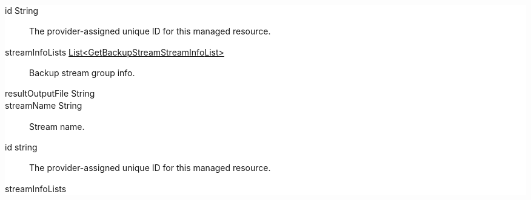 <div>
<pulumi-choosable type="language" values="java">
<dl class="resources-properties"><dt class="property-"
            title="">
        <span id="id_java">
<a data-swiftype-name="resource-property" data-swiftype-type="text" href="#id_java" style="color: inherit; text-decoration: inherit;">id</a>
</span>
        <span class="property-indicator"></span>
        <span class="property-type">String</span>
    </dt>
    <dd><p>The provider-assigned unique ID for this managed resource.</p>
</dd><dt class="property-"
            title="">
        <span id="streaminfolists_java">
<a data-swiftype-name="resource-property" data-swiftype-type="text" href="#streaminfolists_java" style="color: inherit; text-decoration: inherit;">stream<wbr>Info<wbr>Lists</a>
</span>
        <span class="property-indicator"></span>
        <span class="property-type"><a href="#getbackupstreamstreaminfolist">List&lt;Get<wbr>Backup<wbr>Stream<wbr>Stream<wbr>Info<wbr>List&gt;</a></span>
    </dt>
    <dd><p>Backup stream group info.</p>
</dd><dt class="property-"
            title="">
        <span id="resultoutputfile_java">
<a data-swiftype-name="resource-property" data-swiftype-type="text" href="#resultoutputfile_java" style="color: inherit; text-decoration: inherit;">result<wbr>Output<wbr>File</a>
</span>
        <span class="property-indicator"></span>
        <span class="property-type">String</span>
    </dt>
    <dd></dd><dt class="property-"
            title="">
        <span id="streamname_java">
<a data-swiftype-name="resource-property" data-swiftype-type="text" href="#streamname_java" style="color: inherit; text-decoration: inherit;">stream<wbr>Name</a>
</span>
        <span class="property-indicator"></span>
        <span class="property-type">String</span>
    </dt>
    <dd><p>Stream name.</p>
</dd></dl>
</pulumi-choosable>
</div>

<div>
<pulumi-choosable type="language" values="javascript,typescript">
<dl class="resources-properties"><dt class="property-"
            title="">
        <span id="id_nodejs">
<a data-swiftype-name="resource-property" data-swiftype-type="text" href="#id_nodejs" style="color: inherit; text-decoration: inherit;">id</a>
</span>
        <span class="property-indicator"></span>
        <span class="property-type">string</span>
    </dt>
    <dd><p>The provider-assigned unique ID for this managed resource.</p>
</dd><dt class="property-"
            title="">
        <span id="streaminfolists_nodejs">
<a data-swiftype-name="resource-property" data-swiftype-type="text" href="#streaminfolists_nodejs" style="color: inherit; text-decoration: inherit;">stream<wbr>Info<wbr>Lists</a>
</span>